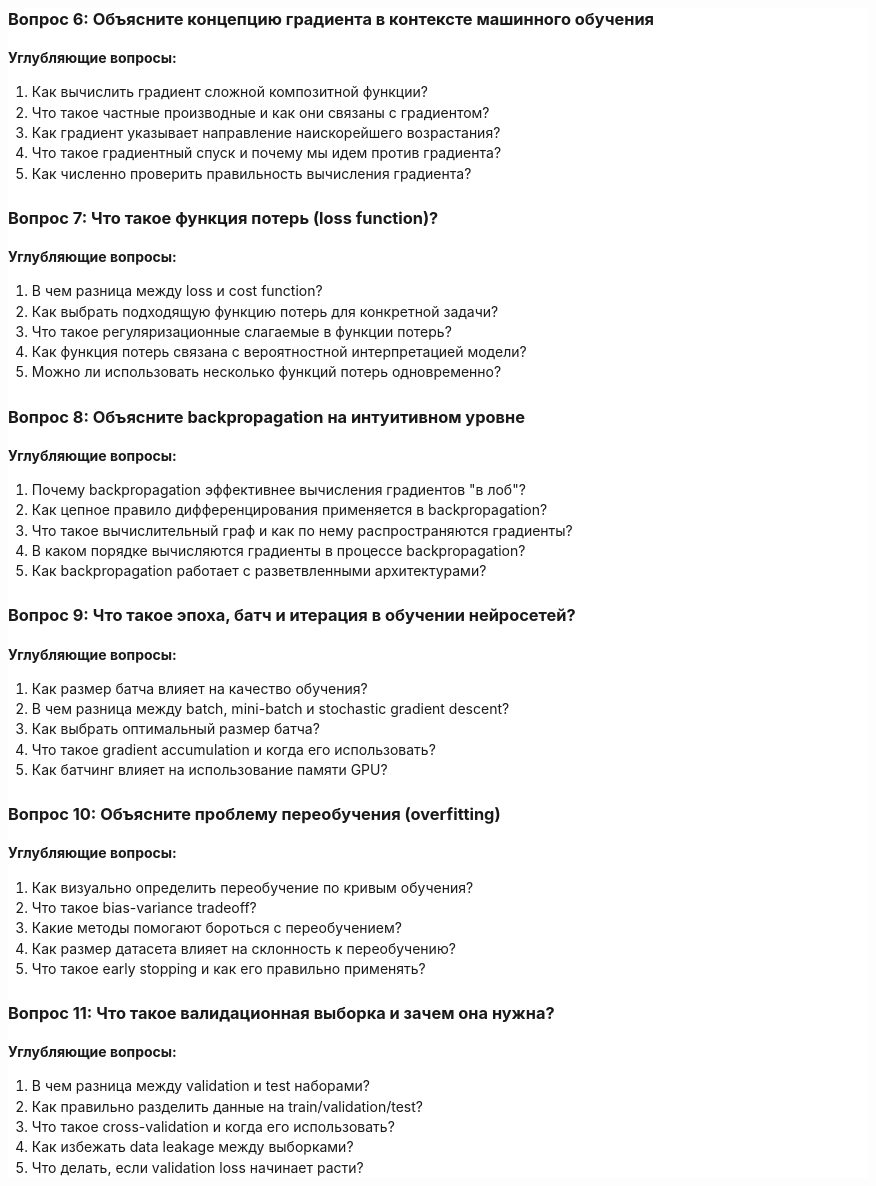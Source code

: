 ### Вопрос 6: Объясните концепцию градиента в контексте машинного обучения
**Углубляющие вопросы:**
1. Как вычислить градиент сложной композитной функции?
2. Что такое частные производные и как они связаны с градиентом?
3. Как градиент указывает направление наискорейшего возрастания?
4. Что такое градиентный спуск и почему мы идем против градиента?
5. Как численно проверить правильность вычисления градиента?

### Вопрос 7: Что такое функция потерь (loss function)?
**Углубляющие вопросы:**
1. В чем разница между loss и cost function?
2. Как выбрать подходящую функцию потерь для конкретной задачи?
3. Что такое регуляризационные слагаемые в функции потерь?
4. Как функция потерь связана с вероятностной интерпретацией модели?
5. Можно ли использовать несколько функций потерь одновременно?

### Вопрос 8: Объясните backpropagation на интуитивном уровне
**Углубляющие вопросы:**
1. Почему backpropagation эффективнее вычисления градиентов "в лоб"?
2. Как цепное правило дифференцирования применяется в backpropagation?
3. Что такое вычислительный граф и как по нему распространяются градиенты?
4. В каком порядке вычисляются градиенты в процессе backpropagation?
5. Как backpropagation работает с разветвленными архитектурами?

### Вопрос 9: Что такое эпоха, батч и итерация в обучении нейросетей?
**Углубляющие вопросы:**
1. Как размер батча влияет на качество обучения?
2. В чем разница между batch, mini-batch и stochastic gradient descent?
3. Как выбрать оптимальный размер батча?
4. Что такое gradient accumulation и когда его использовать?
5. Как батчинг влияет на использование памяти GPU?

### Вопрос 10: Объясните проблему переобучения (overfitting)
**Углубляющие вопросы:**
1. Как визуально определить переобучение по кривым обучения?
2. Что такое bias-variance tradeoff?
3. Какие методы помогают бороться с переобучением?
4. Как размер датасета влияет на склонность к переобучению?
5. Что такое early stopping и как его правильно применять?

### Вопрос 11: Что такое валидационная выборка и зачем она нужна?
**Углубляющие вопросы:**
1. В чем разница между validation и test наборами?
2. Как правильно разделить данные на train/validation/test?
3. Что такое cross-validation и когда его использовать?
4. Как избежать data leakage между выборками?
5. Что делать, если validation loss начинает расти?
